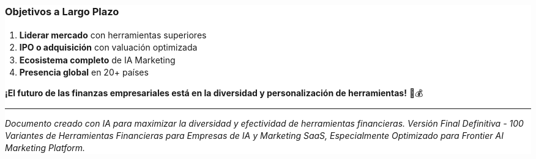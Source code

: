 ### **Objetivos a Largo Plazo**
1. **Liderar mercado** con herramientas superiores
2. **IPO o adquisición** con valuación optimizada
3. **Ecosistema completo** de IA Marketing
4. **Presencia global** en 20+ países

**¡El futuro de las finanzas empresariales está en la diversidad y personalización de herramientas!** 🚀💰

---

*Documento creado con IA para maximizar la diversidad y efectividad de herramientas financieras. Versión Final Definitiva - 100 Variantes de Herramientas Financieras para Empresas de IA y Marketing SaaS, Especialmente Optimizado para Frontier AI Marketing Platform.*
